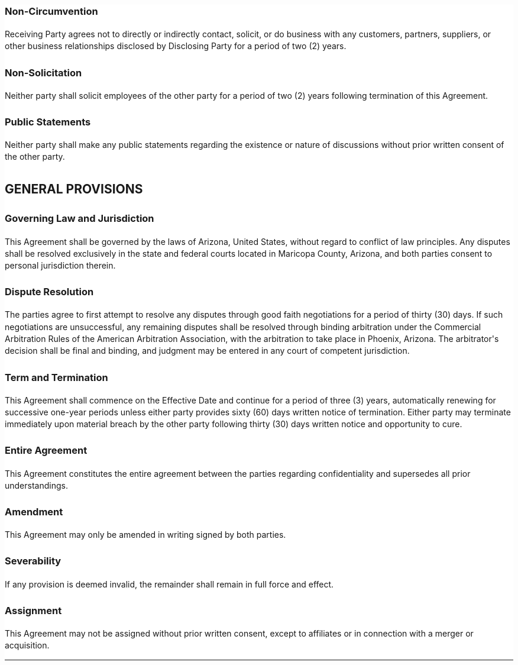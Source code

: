 ### Non-Circumvention
Receiving Party agrees not to directly or indirectly contact, solicit, or do business with any customers, partners, suppliers, or other business relationships disclosed by Disclosing Party for a period of two (2) years.

### Non-Solicitation
Neither party shall solicit employees of the other party for a period of two (2) years following termination of this Agreement.

### Public Statements
Neither party shall make any public statements regarding the existence or nature of discussions without prior written consent of the other party.

## GENERAL PROVISIONS

### Governing Law and Jurisdiction
This Agreement shall be governed by the laws of Arizona, United States, without regard to conflict of law principles. Any disputes shall be resolved exclusively in the state and federal courts located in Maricopa County, Arizona, and both parties consent to personal jurisdiction therein.

### Dispute Resolution
The parties agree to first attempt to resolve any disputes through good faith negotiations for a period of thirty (30) days. If such negotiations are unsuccessful, any remaining disputes shall be resolved through binding arbitration under the Commercial Arbitration Rules of the American Arbitration Association, with the arbitration to take place in Phoenix, Arizona. The arbitrator's decision shall be final and binding, and judgment may be entered in any court of competent jurisdiction.

### Term and Termination
This Agreement shall commence on the Effective Date and continue for a period of three (3) years, automatically renewing for successive one-year periods unless either party provides sixty (60) days written notice of termination. Either party may terminate immediately upon material breach by the other party following thirty (30) days written notice and opportunity to cure.

### Entire Agreement
This Agreement constitutes the entire agreement between the parties regarding confidentiality and supersedes all prior understandings.

### Amendment
This Agreement may only be amended in writing signed by both parties.

### Severability
If any provision is deemed invalid, the remainder shall remain in full force and effect.

### Assignment
This Agreement may not be assigned without prior written consent, except to affiliates or in connection with a merger or acquisition.

---

